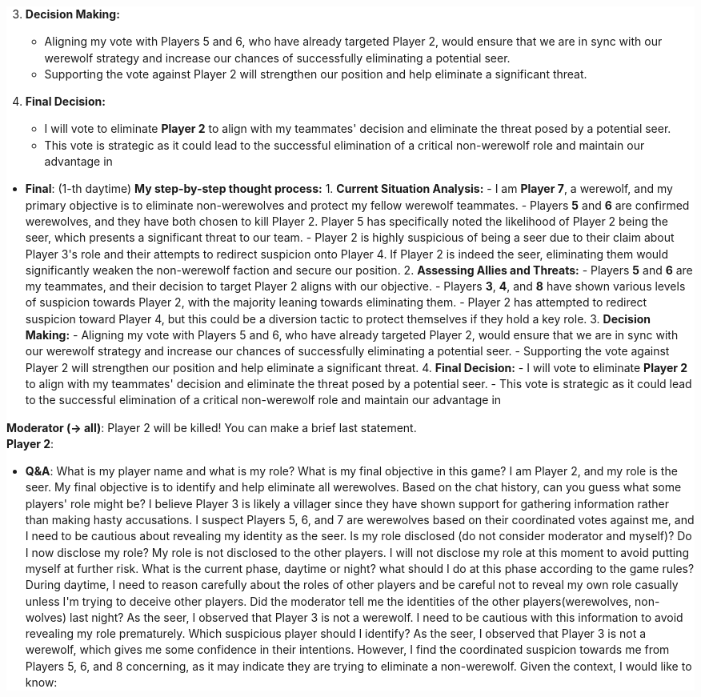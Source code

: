 3. **Decision Making:**
   - Aligning my vote with Players 5 and 6, who have already targeted Player 2, would ensure that we are in sync with our werewolf strategy and increase our chances of successfully eliminating a potential seer.
   - Supporting the vote against Player 2 will strengthen our position and help eliminate a significant threat.

4. **Final Decision:**
   - I will vote to eliminate **Player 2** to align with my teammates' decision and eliminate the threat posed by a potential seer.
   - This vote is strategic as it could lead to the successful elimination of a critical non-werewolf role and maintain our advantage in  

- **Final**: (1-th daytime) **My step-by-step thought process:**  1. **Current Situation Analysis:**    - I am **Player 7**, a werewolf, and my primary objective is to eliminate non-werewolves and protect my fellow werewolf teammates.    - Players **5** and **6** are confirmed werewolves, and they have both chosen to kill Player 2. Player 5 has specifically noted the likelihood of Player 2 being the seer, which presents a significant threat to our team.    - Player 2 is highly suspicious of being a seer due to their claim about Player 3's role and their attempts to redirect suspicion onto Player 4. If Player 2 is indeed the seer, eliminating them would significantly weaken the non-werewolf faction and secure our position.  2. **Assessing Allies and Threats:**    - Players **5** and **6** are my teammates, and their decision to target Player 2 aligns with our objective.    - Players **3**, **4**, and **8** have shown various levels of suspicion towards Player 2, with the majority leaning towards eliminating them.    - Player 2 has attempted to redirect suspicion toward Player 4, but this could be a diversion tactic to protect themselves if they hold a key role.  3. **Decision Making:**    - Aligning my vote with Players 5 and 6, who have already targeted Player 2, would ensure that we are in sync with our werewolf strategy and increase our chances of successfully eliminating a potential seer.    - Supporting the vote against Player 2 will strengthen our position and help eliminate a significant threat.  4. **Final Decision:**    - I will vote to eliminate **Player 2** to align with my teammates' decision and eliminate the threat posed by a potential seer.    - This vote is strategic as it could lead to the successful elimination of a critical non-werewolf role and maintain our advantage in  

**Moderator (-> all)**: Player 2 will be killed! You can make a brief last statement.  
**Player 2**:  
- **Q&A**: What is my player name and what is my role? What is my final objective in this game? I am Player 2, and my role is the seer. My final objective is to identify and help eliminate all werewolves.
Based on the chat history, can you guess what some players' role might be? I believe Player 3 is likely a villager since they have shown support for gathering information rather than making hasty accusations. I suspect Players 5, 6, and 7 are werewolves based on their coordinated votes against me, and I need to be cautious about revealing my identity as the seer.
Is my role disclosed (do not consider moderator and myself)? Do I now disclose my role? My role is not disclosed to the other players. I will not disclose my role at this moment to avoid putting myself at further risk.
What is the current phase, daytime or night? what should I do at this phase according to the game rules? During daytime, I need to reason carefully about the roles of other players and be careful not to reveal my own role casually unless I'm trying to deceive other players.
Did the moderator tell me the identities of the other players(werewolves, non-wolves) last night? As the seer, I observed that Player 3 is not a werewolf. I need to be cautious with this information to avoid revealing my role prematurely.
Which suspicious player should I identify? As the seer, I observed that Player 3 is not a werewolf, which gives me some confidence in their intentions. However, I find the coordinated suspicion towards me from Players 5, 6, and 8 concerning, as it may indicate they are trying to eliminate a non-werewolf.
Given the context, I would like to know:
